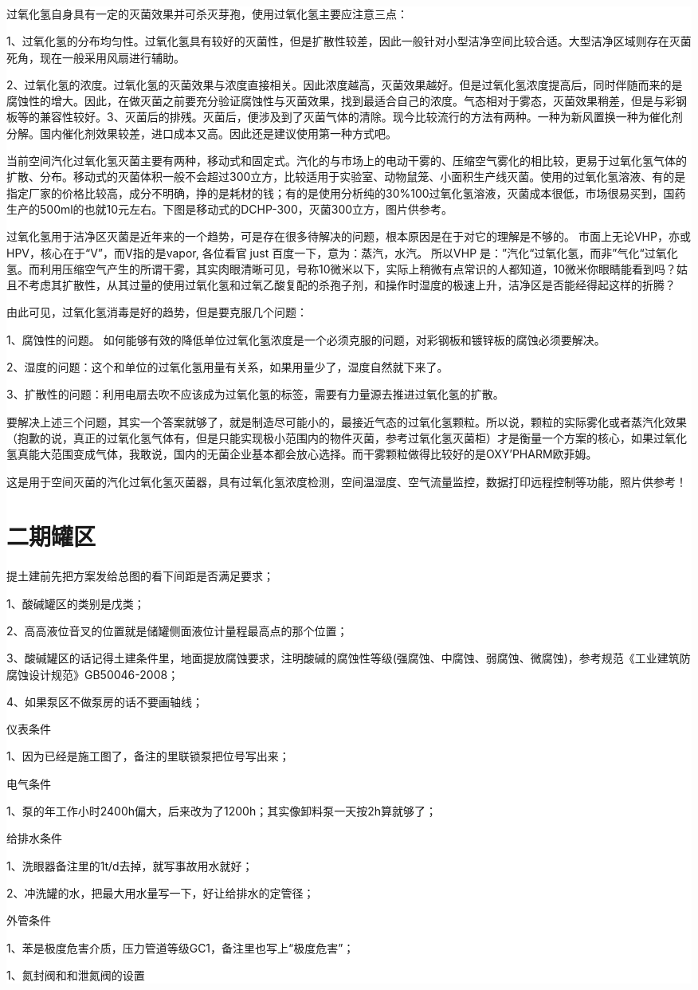 过氧化氢自身具有一定的灭菌效果并可杀灭芽孢，使用过氧化氢主要应注意三点：

1、过氧化氢的分布均匀性。过氧化氢具有较好的灭菌性，但是扩散性较差，因此一般针对小型洁净空间比较合适。大型洁净区域则存在灭菌死角，现在一般采用风扇进行辅助。

2、过氧化氢的浓度。过氧化氢的灭菌效果与浓度直接相关。因此浓度越高，灭菌效果越好。但是过氧化氢浓度提高后，同时伴随而来的是腐蚀性的增大。因此，在做灭菌之前要充分验证腐蚀性与灭菌效果，找到最适合自己的浓度。气态相对于雾态，灭菌效果稍差，但是与彩钢板等的兼容性较好。3、灭菌后的排残。灭菌后，便涉及到了灭菌气体的清除。现今比较流行的方法有两种。一种为新风置换一种为催化剂分解。国内催化剂效果较差，进口成本又高。因此还是建议使用第一种方式吧。

当前空间汽化过氧化氢灭菌主要有两种，移动式和固定式。汽化的与市场上的电动干雾的、压缩空气雾化的相比较，更易于过氧化氢气体的扩散、分布。移动式的灭菌体积一般不会超过300立方，比较适用于实验室、动物鼠笼、小面积生产线灭菌。使用的过氧化氢溶液、有的是指定厂家的价格比较高，成分不明确，挣的是耗材的钱；有的是使用分析纯的30%100过氧化氢溶液，灭菌成本很低，市场很易买到，国药生产的500ml的也就10元左右。下图是移动式的DCHP-300，灭菌300立方，图片供参考。

过氧化氢用于洁净区灭菌是近年来的一个趋势，可是存在很多待解决的问题，根本原因是在于对它的理解是不够的。 市面上无论VHP，亦或HPV，核心在于“V”，而V指的是vapor, 各位看官 just 百度一下，意为：蒸汽，水汽。 所以VHP 是：”汽化“过氧化氢，而非”气化“过氧化氢。而利用压缩空气产生的所谓干雾，其实肉眼清晰可见，号称10微米以下，实际上稍微有点常识的人都知道，10微米你眼睛能看到吗？姑且不考虑其扩散性，从其过量的使用过氧化氢和过氧乙酸复配的杀孢子剂，和操作时湿度的极速上升，洁净区是否能经得起这样的折腾？

由此可见，过氧化氢消毒是好的趋势，但是要克服几个问题：

1、腐蚀性的问题。 如何能够有效的降低单位过氧化氢浓度是一个必须克服的问题，对彩钢板和镀锌板的腐蚀必须要解决。

2、湿度的问题：这个和单位的过氧化氢用量有关系，如果用量少了，湿度自然就下来了。

3、扩散性的问题：利用电扇去吹不应该成为过氧化氢的标签，需要有力量源去推进过氧化氢的扩散。

要解决上述三个问题，其实一个答案就够了，就是制造尽可能小的，最接近气态的过氧化氢颗粒。所以说，颗粒的实际雾化或者蒸汽化效果 （抱歉的说，真正的过氧化氢气体有，但是只能实现极小范围内的物件灭菌，参考过氧化氢灭菌柜）才是衡量一个方案的核心，如果过氧化氢真能大范围变成气体，我敢说，国内的无菌企业基本都会放心选择。而干雾颗粒做得比较好的是OXY’PHARM欧菲姆。

这是用于空间灭菌的汽化过氧化氢灭菌器，具有过氧化氢浓度检测，空间温湿度、空气流量监控，数据打印远程控制等功能，照片供参考！

# 二期罐区

提土建前先把方案发给总图的看下间距是否满足要求；

1、酸碱罐区的类别是戊类；

2、高高液位音叉的位置就是储罐侧面液位计量程最高点的那个位置；

3、酸碱罐区的话记得土建条件里，地面提放腐蚀要求，注明酸碱的腐蚀性等级(强腐蚀、中腐蚀、弱腐蚀、微腐蚀)，参考规范《工业建筑防腐蚀设计规范》GB50046-2008；

4、如果泵区不做泵房的话不要画轴线；


仪表条件

1、因为已经是施工图了，备注的里联锁泵把位号写出来；

电气条件

1、泵的年工作小时2400h偏大，后来改为了1200h；其实像卸料泵一天按2h算就够了；

给排水条件

1、洗眼器备注里的1t/d去掉，就写事故用水就好；

2、冲洗罐的水，把最大用水量写一下，好让给排水的定管径；

外管条件

1、苯是极度危害介质，压力管道等级GC1，备注里也写上“极度危害”；

1、氮封阀和和泄氮阀的设置
